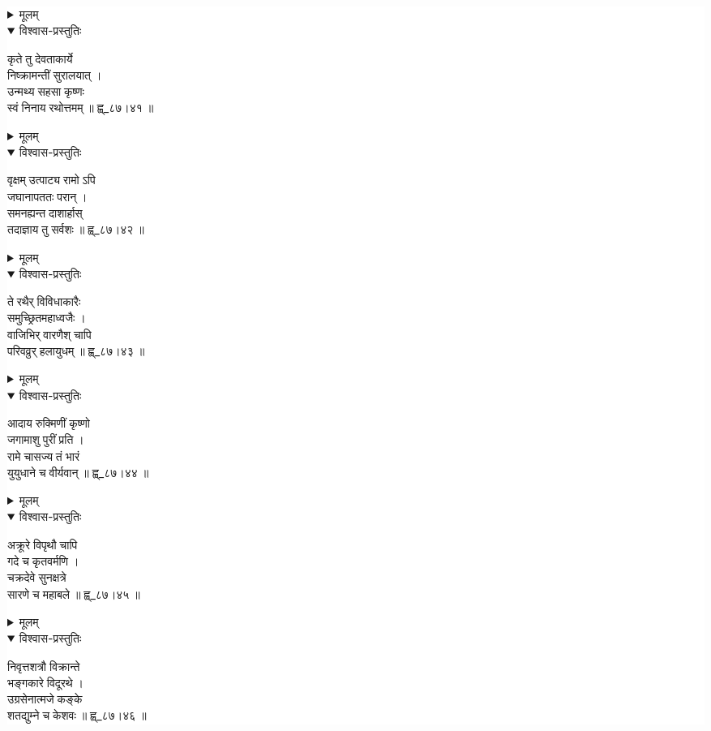 <details><summary>मूलम्</summary></details>

<details open><summary>विश्वास-प्रस्तुतिः</summary>

कृते तु देवताकार्ये  
निष्क्रामन्तीं सुरालयात् ।  
उन्मथ्य सहसा कृष्णः  
स्वं निनाय रथोत्तमम् ॥ ह्व्_८७।४१ ॥
</details>

<details><summary>मूलम्</summary></details>

<details open><summary>विश्वास-प्रस्तुतिः</summary>

वृक्षम् उत्पाट्य रामो ऽपि  
जघानापततः परान् ।  
समनह्यन्त दाशार्हास्  
तदाज्ञाय तु सर्वशः ॥ ह्व्_८७।४२ ॥
</details>

<details><summary>मूलम्</summary></details>

<details open><summary>विश्वास-प्रस्तुतिः</summary>

ते रथैर् विविधाकारैः  
समुच्छ्रितमहाध्वजैः ।  
वाजिभिर् वारणैश् चापि  
परिवव्रुर् हलायुधम् ॥ ह्व्_८७।४३ ॥
</details>

<details><summary>मूलम्</summary></details>

<details open><summary>विश्वास-प्रस्तुतिः</summary>

आदाय रुक्मिणीं कृष्णो  
जगामाशु पुरीं प्रति ।  
रामे चासज्य तं भारं  
युयुधाने च वीर्यवान् ॥ ह्व्_८७।४४ ॥
</details>

<details><summary>मूलम्</summary></details>

<details open><summary>विश्वास-प्रस्तुतिः</summary>

अक्रूरे विपृथौ चापि  
गदे च कृतवर्मणि ।  
चक्रदेवे सुनक्षत्रे  
सारणे च महाबले ॥ ह्व्_८७।४५ ॥
</details>

<details><summary>मूलम्</summary></details>

<details open><summary>विश्वास-प्रस्तुतिः</summary>

निवृत्तशत्रौ विक्रान्ते  
भङ्गकारे विदूरथे ।  
उग्रसेनात्मजे कङ्के  
शतद्युम्ने च केशवः ॥ ह्व्_८७।४६ ॥
</details>
